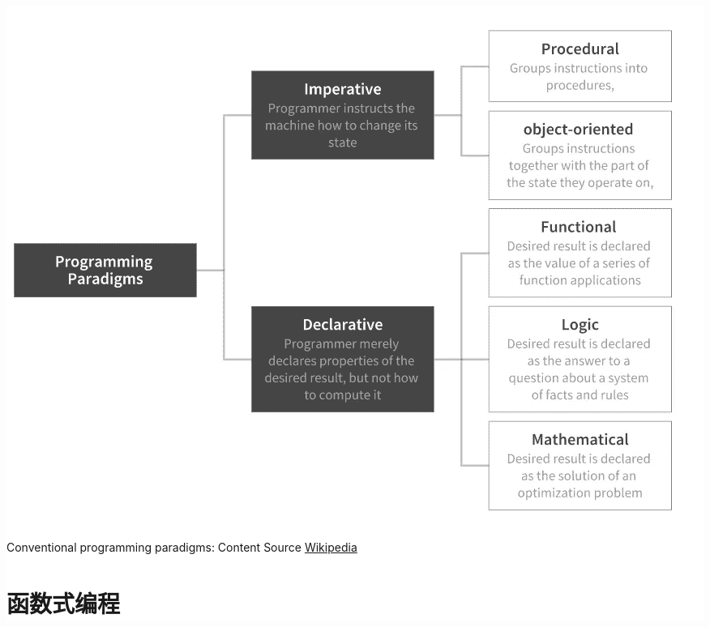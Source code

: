 ![](img/cff210ff398b476f492e24a0179f5b23.png)

Conventional programming paradigms: Content Source [Wikipedia](https://en.wikipedia.org/wiki/Programming_paradigm)

# 函数式编程
